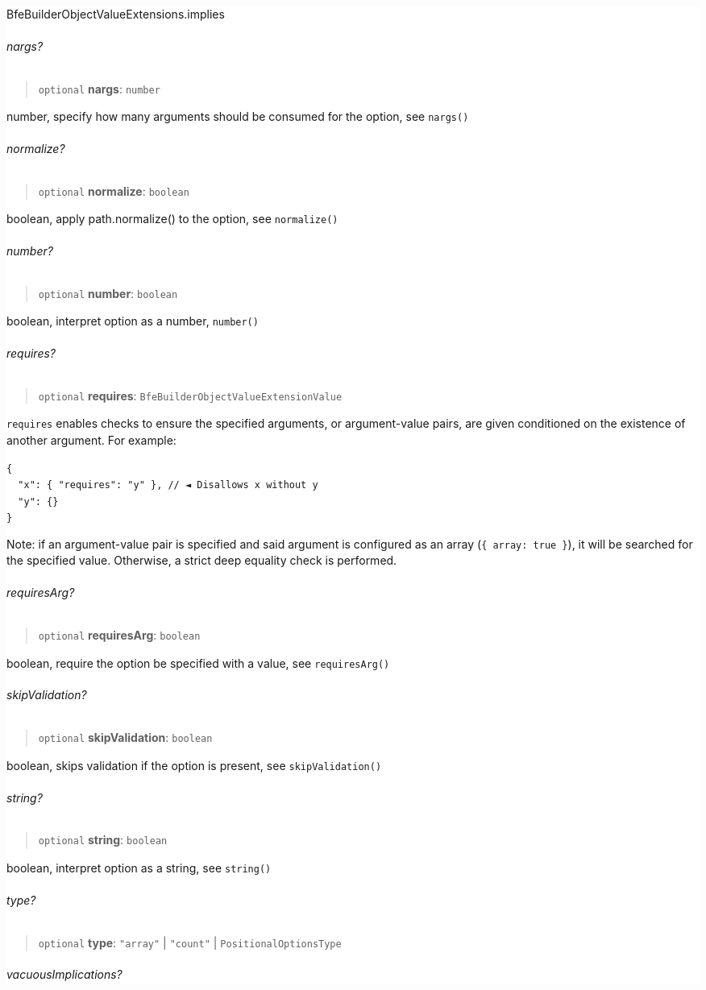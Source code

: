BfeBuilderObjectValueExtensions.implies

###### nargs?

> `optional` **nargs**: `number`

number, specify how many arguments should be consumed for the option, see `nargs()`

###### normalize?

> `optional` **normalize**: `boolean`

boolean, apply path.normalize() to the option, see `normalize()`

###### number?

> `optional` **number**: `boolean`

boolean, interpret option as a number, `number()`

###### requires?

> `optional` **requires**: `BfeBuilderObjectValueExtensionValue`

`requires` enables checks to ensure the specified arguments, or
argument-value pairs, are given conditioned on the existence of another
argument. For example:

```jsonc
{
  "x": { "requires": "y" }, // ◄ Disallows x without y
  "y": {}
}
```

Note: if an argument-value pair is specified and said argument is
configured as an array (`{ array: true }`), it will be searched for the
specified value. Otherwise, a strict deep equality check is performed.

###### requiresArg?

> `optional` **requiresArg**: `boolean`

boolean, require the option be specified with a value, see `requiresArg()`

###### skipValidation?

> `optional` **skipValidation**: `boolean`

boolean, skips validation if the option is present, see `skipValidation()`

###### string?

> `optional` **string**: `boolean`

boolean, interpret option as a string, see `string()`

###### type?

> `optional` **type**: `"array"` \| `"count"` \| `PositionalOptionsType`

###### vacuousImplications?
